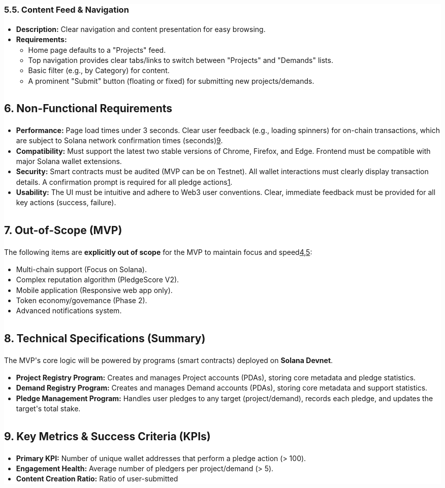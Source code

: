 ### 5.5. Content Feed & Navigation
- **Description:** Clear navigation and content presentation for easy browsing.
- **Requirements:**
    - Home page defaults to a "Projects" feed.
    - Top navigation provides clear tabs/links to switch between "Projects" and "Demands" lists.
    - Basic filter (e.g., by Category) for content.
    - A prominent "Submit" button (floating or fixed) for submitting new projects/demands.

## 6. Non-Functional Requirements

-   **Performance:** Page load times under 3 seconds. Clear user feedback (e.g., loading spinners) for on-chain transactions, which are subject to Solana network confirmation times (seconds)[9](@ref).
-   **Compatibility:** Must support the latest two stable versions of Chrome, Firefox, and Edge. Frontend must be compatible with major Solana wallet extensions.
-   **Security:** Smart contracts must be audited (MVP can be on Testnet). All wallet interactions must clearly display transaction details. A confirmation prompt is required for all pledge actions[1](@ref).
-   **Usability:** The UI must be intuitive and adhere to Web3 user conventions. Clear, immediate feedback must be provided for all key actions (success, failure).

## 7. Out-of-Scope (MVP)

The following items are **explicitly out of scope** for the MVP to maintain focus and speed[4,5](@ref):
-   Multi-chain support (Focus on Solana).
-   Complex reputation algorithm (PledgeScore V2).
-   Mobile application (Responsive web app only).
-   Token economy/govemance (Phase 2).
-   Advanced notifications system.

## 8. Technical Specifications (Summary)

The MVP's core logic will be powered by programs (smart contracts) deployed on **Solana Devnet**.
-   **Project Registry Program:** Creates and manages Project accounts (PDAs), storing core metadata and pledge statistics.
-   **Demand Registry Program:** Creates and manages Demand accounts (PDAs), storing core metadata and support statistics.
-   **Pledge Management Program:** Handles user pledges to any target (project/demand), records each pledge, and updates the target's total stake.

## 9. Key Metrics & Success Criteria (KPIs)

-   **Primary KPI:** Number of unique wallet addresses that perform a pledge action (> 100).
-   **Engagement Health:** Average number of pledgers per project/demand (> 5).
-   **Content Creation Ratio:** Ratio of user-submitted
